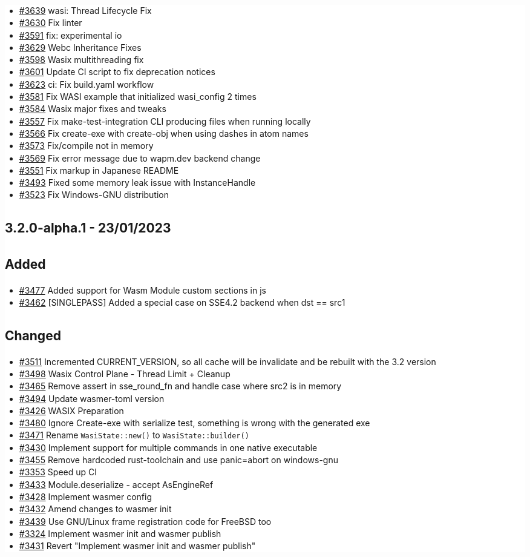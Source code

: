   - [#3639](https://github.com/wasmerio/wasmer/pull/3639) wasi: Thread Lifecycle Fix
  - [#3630](https://github.com/wasmerio/wasmer/pull/3630) Fix linter
  - [#3591](https://github.com/wasmerio/wasmer/pull/3591) fix: experimental io
  - [#3629](https://github.com/wasmerio/wasmer/pull/3629) Webc Inheritance Fixes
  - [#3598](https://github.com/wasmerio/wasmer/pull/3598) Wasix multithreading fix
  - [#3601](https://github.com/wasmerio/wasmer/pull/3601) Update CI script to fix deprecation notices
  - [#3623](https://github.com/wasmerio/wasmer/pull/3623) ci: Fix build.yaml workflow
  - [#3581](https://github.com/wasmerio/wasmer/pull/3581) Fix WASI example that initialized wasi_config 2 times
  - [#3584](https://github.com/wasmerio/wasmer/pull/3584) Wasix major fixes and tweaks
  - [#3557](https://github.com/wasmerio/wasmer/pull/3557) Fix make-test-integration CLI producing files when running locally
  - [#3566](https://github.com/wasmerio/wasmer/pull/3566) Fix create-exe with create-obj when using dashes in atom names
  - [#3573](https://github.com/wasmerio/wasmer/pull/3573) Fix/compile not in memory
  - [#3569](https://github.com/wasmerio/wasmer/pull/3569) Fix error message due to wapm.dev backend change
  - [#3551](https://github.com/wasmerio/wasmer/pull/3551) Fix markup in Japanese README
  - [#3493](https://github.com/wasmerio/wasmer/pull/3493) Fixed some memory leak issue with InstanceHandle
  - [#3523](https://github.com/wasmerio/wasmer/pull/3523) Fix Windows-GNU distribution



## 3.2.0-alpha.1 - 23/01/2023

## Added

  - [#3477](https://github.com/wasmerio/wasmer/pull/3477) Added support for Wasm Module custom sections in js
  - [#3462](https://github.com/wasmerio/wasmer/pull/3462) [SINGLEPASS] Added a special case on SSE4.2 backend when dst == src1

## Changed

  - [#3511](https://github.com/wasmerio/wasmer/pull/3511) Incremented CURRENT_VERSION, so all cache will be invalidate and be rebuilt with the 3.2 version
  - [#3498](https://github.com/wasmerio/wasmer/pull/3498) Wasix Control Plane - Thread Limit + Cleanup
  - [#3465](https://github.com/wasmerio/wasmer/pull/3465) Remove assert in sse_round_fn and handle case where src2 is in memory
  - [#3494](https://github.com/wasmerio/wasmer/pull/3494) Update wasmer-toml version
  - [#3426](https://github.com/wasmerio/wasmer/pull/3426) WASIX Preparation
  - [#3480](https://github.com/wasmerio/wasmer/pull/3480) Ignore Create-exe with serialize test, something is wrong with the generated exe
  - [#3471](https://github.com/wasmerio/wasmer/pull/3471) Rename `WasiState::new()` to `WasiState::builder()`
  - [#3430](https://github.com/wasmerio/wasmer/pull/3430) Implement support for multiple commands in one native executable
  - [#3455](https://github.com/wasmerio/wasmer/pull/3455) Remove hardcoded rust-toolchain and use panic=abort on windows-gnu
  - [#3353](https://github.com/wasmerio/wasmer/pull/3353) Speed up CI
  - [#3433](https://github.com/wasmerio/wasmer/pull/3433) Module.deserialize - accept AsEngineRef
  - [#3428](https://github.com/wasmerio/wasmer/pull/3428) Implement wasmer config
  - [#3432](https://github.com/wasmerio/wasmer/pull/3432) Amend changes to wasmer init
  - [#3439](https://github.com/wasmerio/wasmer/pull/3439) Use GNU/Linux frame registration code for FreeBSD too
  - [#3324](https://github.com/wasmerio/wasmer/pull/3324) Implement wasmer init and wasmer publish
  - [#3431](https://github.com/wasmerio/wasmer/pull/3431) Revert "Implement wasmer init and wasmer publish"


[Keep a Changelog]: http://keepachangelog.com/en/1.0.0/
